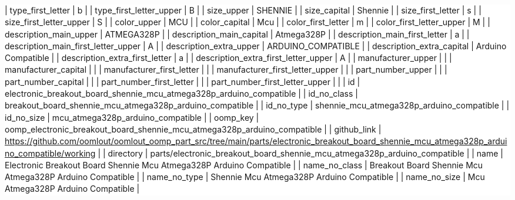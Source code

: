 | type_first_letter | b | 
| type_first_letter_upper | B | 
| size_upper | SHENNIE | 
| size_capital | Shennie | 
| size_first_letter | s | 
| size_first_letter_upper | S | 
| color_upper | MCU | 
| color_capital | Mcu | 
| color_first_letter | m | 
| color_first_letter_upper | M | 
| description_main_upper | ATMEGA328P | 
| description_main_capital | Atmega328P | 
| description_main_first_letter | a | 
| description_main_first_letter_upper | A | 
| description_extra_upper | ARDUINO_COMPATIBLE | 
| description_extra_capital | Arduino Compatible | 
| description_extra_first_letter | a | 
| description_extra_first_letter_upper | A | 
| manufacturer_upper |  | 
| manufacturer_capital |  | 
| manufacturer_first_letter |  | 
| manufacturer_first_letter_upper |  | 
| part_number_upper |  | 
| part_number_capital |  | 
| part_number_first_letter |  | 
| part_number_first_letter_upper |  | 
| id | electronic_breakout_board_shennie_mcu_atmega328p_arduino_compatible | 
| id_no_class | breakout_board_shennie_mcu_atmega328p_arduino_compatible | 
| id_no_type | shennie_mcu_atmega328p_arduino_compatible | 
| id_no_size | mcu_atmega328p_arduino_compatible | 
| oomp_key | oomp_electronic_breakout_board_shennie_mcu_atmega328p_arduino_compatible | 
| github_link | https://github.com/oomlout/oomlout_oomp_part_src/tree/main/parts/electronic_breakout_board_shennie_mcu_atmega328p_arduino_compatible/working | 
| directory | parts/electronic_breakout_board_shennie_mcu_atmega328p_arduino_compatible | 
| name | Electronic Breakout Board Shennie Mcu Atmega328P Arduino Compatible | 
| name_no_class | Breakout Board Shennie Mcu Atmega328P Arduino Compatible | 
| name_no_type | Shennie Mcu Atmega328P Arduino Compatible | 
| name_no_size | Mcu Atmega328P Arduino Compatible | 